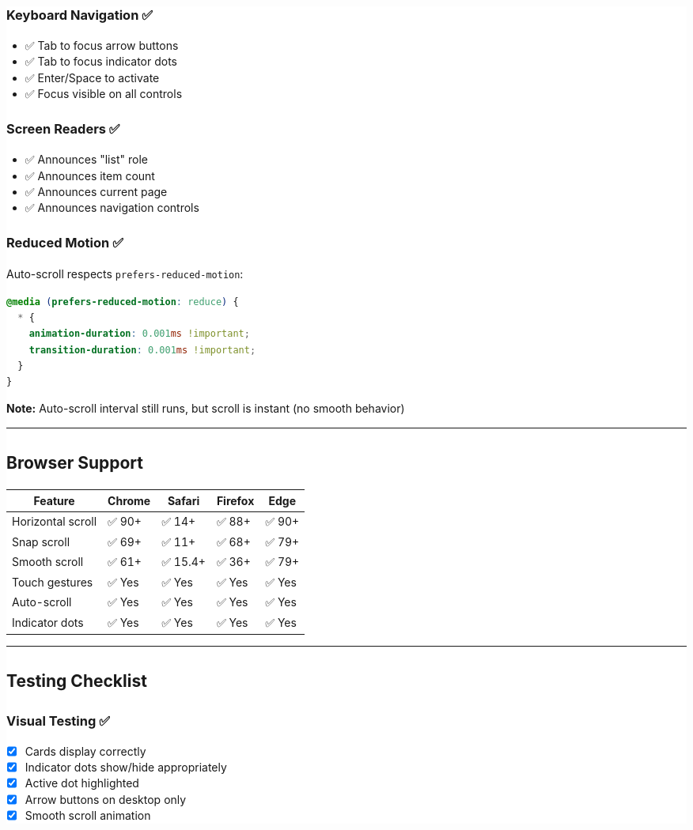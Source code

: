 ### Keyboard Navigation ✅

- ✅ Tab to focus arrow buttons
- ✅ Tab to focus indicator dots
- ✅ Enter/Space to activate
- ✅ Focus visible on all controls

### Screen Readers ✅

- ✅ Announces "list" role
- ✅ Announces item count
- ✅ Announces current page
- ✅ Announces navigation controls

### Reduced Motion ✅

Auto-scroll respects `prefers-reduced-motion`:
```css
@media (prefers-reduced-motion: reduce) {
  * {
    animation-duration: 0.001ms !important;
    transition-duration: 0.001ms !important;
  }
}
```

**Note:** Auto-scroll interval still runs, but scroll is instant (no smooth behavior)

---

## Browser Support

| Feature | Chrome | Safari | Firefox | Edge |
|---------|--------|--------|---------|------|
| Horizontal scroll | ✅ 90+ | ✅ 14+ | ✅ 88+ | ✅ 90+ |
| Snap scroll | ✅ 69+ | ✅ 11+ | ✅ 68+ | ✅ 79+ |
| Smooth scroll | ✅ 61+ | ✅ 15.4+ | ✅ 36+ | ✅ 79+ |
| Touch gestures | ✅ Yes | ✅ Yes | ✅ Yes | ✅ Yes |
| Auto-scroll | ✅ Yes | ✅ Yes | ✅ Yes | ✅ Yes |
| Indicator dots | ✅ Yes | ✅ Yes | ✅ Yes | ✅ Yes |

---

## Testing Checklist

### Visual Testing ✅
- [x] Cards display correctly
- [x] Indicator dots show/hide appropriately
- [x] Active dot highlighted
- [x] Arrow buttons on desktop only
- [x] Smooth scroll animation
